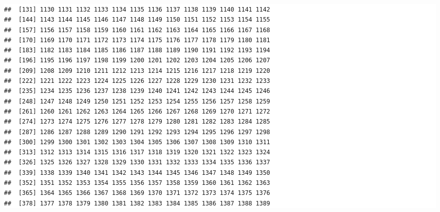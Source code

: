     ##  [131] 1130 1131 1132 1133 1134 1135 1136 1137 1138 1139 1140 1141 1142
    ##  [144] 1143 1144 1145 1146 1147 1148 1149 1150 1151 1152 1153 1154 1155
    ##  [157] 1156 1157 1158 1159 1160 1161 1162 1163 1164 1165 1166 1167 1168
    ##  [170] 1169 1170 1171 1172 1173 1174 1175 1176 1177 1178 1179 1180 1181
    ##  [183] 1182 1183 1184 1185 1186 1187 1188 1189 1190 1191 1192 1193 1194
    ##  [196] 1195 1196 1197 1198 1199 1200 1201 1202 1203 1204 1205 1206 1207
    ##  [209] 1208 1209 1210 1211 1212 1213 1214 1215 1216 1217 1218 1219 1220
    ##  [222] 1221 1222 1223 1224 1225 1226 1227 1228 1229 1230 1231 1232 1233
    ##  [235] 1234 1235 1236 1237 1238 1239 1240 1241 1242 1243 1244 1245 1246
    ##  [248] 1247 1248 1249 1250 1251 1252 1253 1254 1255 1256 1257 1258 1259
    ##  [261] 1260 1261 1262 1263 1264 1265 1266 1267 1268 1269 1270 1271 1272
    ##  [274] 1273 1274 1275 1276 1277 1278 1279 1280 1281 1282 1283 1284 1285
    ##  [287] 1286 1287 1288 1289 1290 1291 1292 1293 1294 1295 1296 1297 1298
    ##  [300] 1299 1300 1301 1302 1303 1304 1305 1306 1307 1308 1309 1310 1311
    ##  [313] 1312 1313 1314 1315 1316 1317 1318 1319 1320 1321 1322 1323 1324
    ##  [326] 1325 1326 1327 1328 1329 1330 1331 1332 1333 1334 1335 1336 1337
    ##  [339] 1338 1339 1340 1341 1342 1343 1344 1345 1346 1347 1348 1349 1350
    ##  [352] 1351 1352 1353 1354 1355 1356 1357 1358 1359 1360 1361 1362 1363
    ##  [365] 1364 1365 1366 1367 1368 1369 1370 1371 1372 1373 1374 1375 1376
    ##  [378] 1377 1378 1379 1380 1381 1382 1383 1384 1385 1386 1387 1388 1389